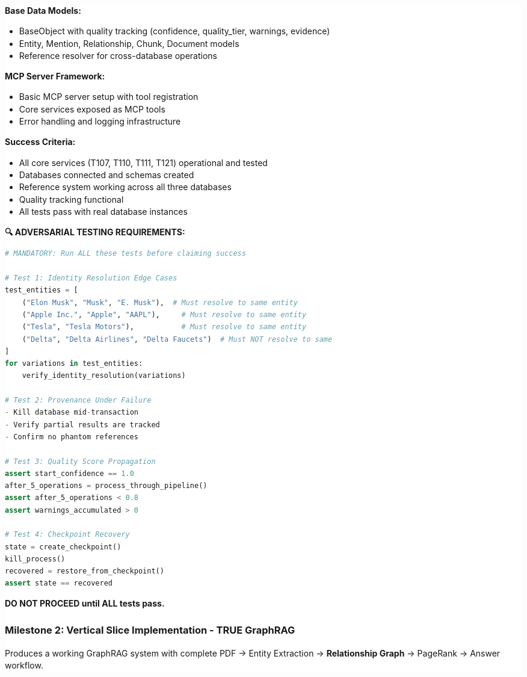 **Base Data Models:**
- BaseObject with quality tracking (confidence, quality_tier, warnings, evidence)
- Entity, Mention, Relationship, Chunk, Document models
- Reference resolver for cross-database operations

**MCP Server Framework:**
- Basic MCP server setup with tool registration
- Core services exposed as MCP tools
- Error handling and logging infrastructure

**Success Criteria:**
- All core services (T107, T110, T111, T121) operational and tested
- Databases connected and schemas created
- Reference system working across all three databases
- Quality tracking functional
- All tests pass with real database instances

**🔍 ADVERSARIAL TESTING REQUIREMENTS:**

```python
# MANDATORY: Run ALL these tests before claiming success

# Test 1: Identity Resolution Edge Cases
test_entities = [
    ("Elon Musk", "Musk", "E. Musk"),  # Must resolve to same entity
    ("Apple Inc.", "Apple", "AAPL"),     # Must resolve to same entity
    ("Tesla", "Tesla Motors"),           # Must resolve to same entity
    ("Delta", "Delta Airlines", "Delta Faucets")  # Must NOT resolve to same
]
for variations in test_entities:
    verify_identity_resolution(variations)

# Test 2: Provenance Under Failure
- Kill database mid-transaction
- Verify partial results are tracked
- Confirm no phantom references

# Test 3: Quality Score Propagation
assert start_confidence == 1.0
after_5_operations = process_through_pipeline()
assert after_5_operations < 0.8
assert warnings_accumulated > 0

# Test 4: Checkpoint Recovery
state = create_checkpoint()
kill_process()
recovered = restore_from_checkpoint()
assert state == recovered
```

**DO NOT PROCEED until ALL tests pass.**

### Milestone 2: Vertical Slice Implementation - TRUE GraphRAG
Produces a working GraphRAG system with complete PDF → Entity Extraction → **Relationship Graph** → PageRank → Answer workflow.
